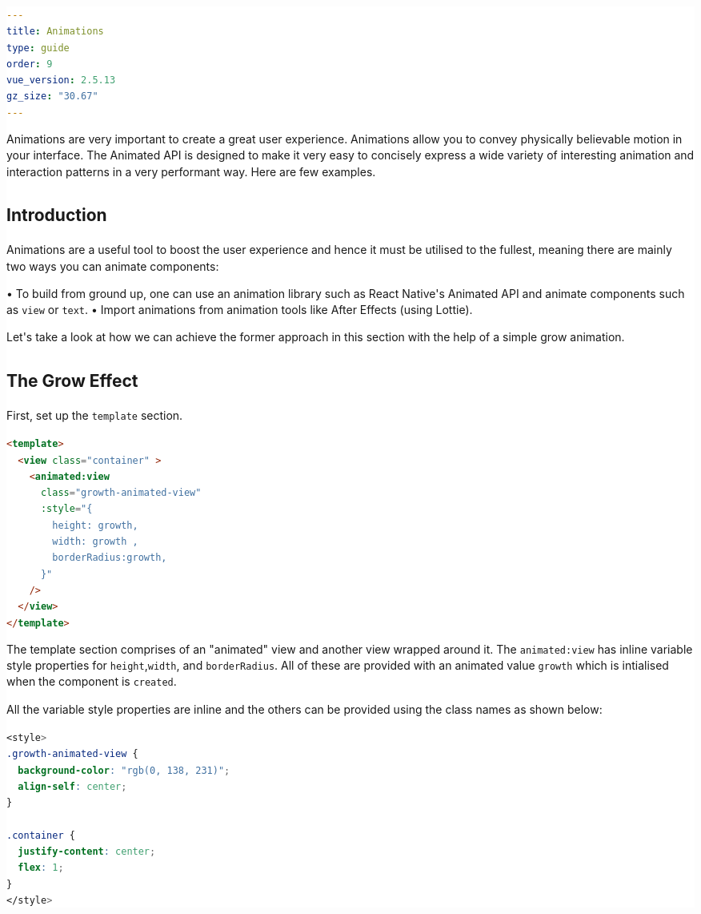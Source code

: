 ```yaml
---
title: Animations
type: guide
order: 9
vue_version: 2.5.13
gz_size: "30.67"
---
```


Animations are very important to create a great user experience. Animations allow you to convey physically believable motion in your interface. The Animated API is designed to make it very easy to concisely express a wide variety of interesting animation and interaction patterns in a very performant way. Here are few examples.

## Introduction

Animations are a useful tool to boost the user experience and hence it must be utilised to the fullest, meaning there are mainly two ways you can animate components:

• To build from ground up, one can use an animation library such as React Native's Animated API and animate components such as `view` or `text`.
• Import animations from animation tools like After Effects (using Lottie).

Let's take a look at how we can achieve the former approach in this section with the help of a simple grow animation.

## The Grow Effect

First, set up the `template` section.

```html
<template>
  <view class="container" >
    <animated:view
      class="growth-animated-view"
      :style="{
        height: growth,
        width: growth ,
        borderRadius:growth,
      }"
    />
  </view>
</template>
```

The template section comprises of an "animated" view and another view wrapped around it. The `animated:view` has inline variable style properties for `height`,`width`, and `borderRadius`. All of these are provided with an animated value `growth` which is intialised when the component is `created`.

All the variable style properties are inline and the others can be provided using the class names as shown below:

```css
<style>
.growth-animated-view {
  background-color: "rgb(0, 138, 231)";
  align-self: center;
}

.container {
  justify-content: center;
  flex: 1;
}
</style>
```
